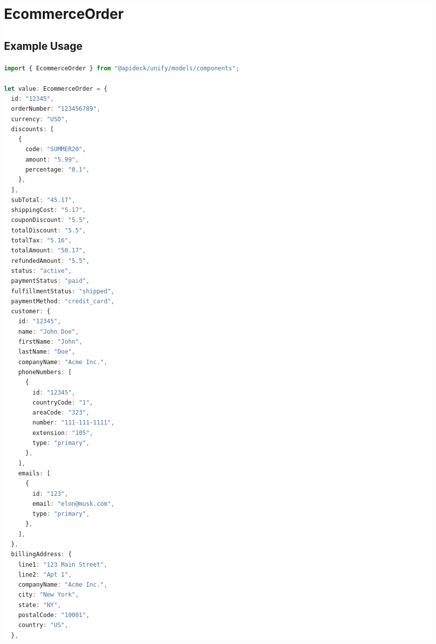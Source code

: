# EcommerceOrder

## Example Usage

```typescript
import { EcommerceOrder } from "@apideck/unify/models/components";

let value: EcommerceOrder = {
  id: "12345",
  orderNumber: "123456789",
  currency: "USD",
  discounts: [
    {
      code: "SUMMER20",
      amount: "5.99",
      percentage: "0.1",
    },
  ],
  subTotal: "45.17",
  shippingCost: "5.17",
  couponDiscount: "5.5",
  totalDiscount: "5.5",
  totalTax: "5.16",
  totalAmount: "50.17",
  refundedAmount: "5.5",
  status: "active",
  paymentStatus: "paid",
  fulfillmentStatus: "shipped",
  paymentMethod: "credit_card",
  customer: {
    id: "12345",
    name: "John Doe",
    firstName: "John",
    lastName: "Doe",
    companyName: "Acme Inc.",
    phoneNumbers: [
      {
        id: "12345",
        countryCode: "1",
        areaCode: "323",
        number: "111-111-1111",
        extension: "105",
        type: "primary",
      },
    ],
    emails: [
      {
        id: "123",
        email: "elon@musk.com",
        type: "primary",
      },
    ],
  },
  billingAddress: {
    line1: "123 Main Street",
    line2: "Apt 1",
    companyName: "Acme Inc.",
    city: "New York",
    state: "NY",
    postalCode: "10001",
    country: "US",
  },
```